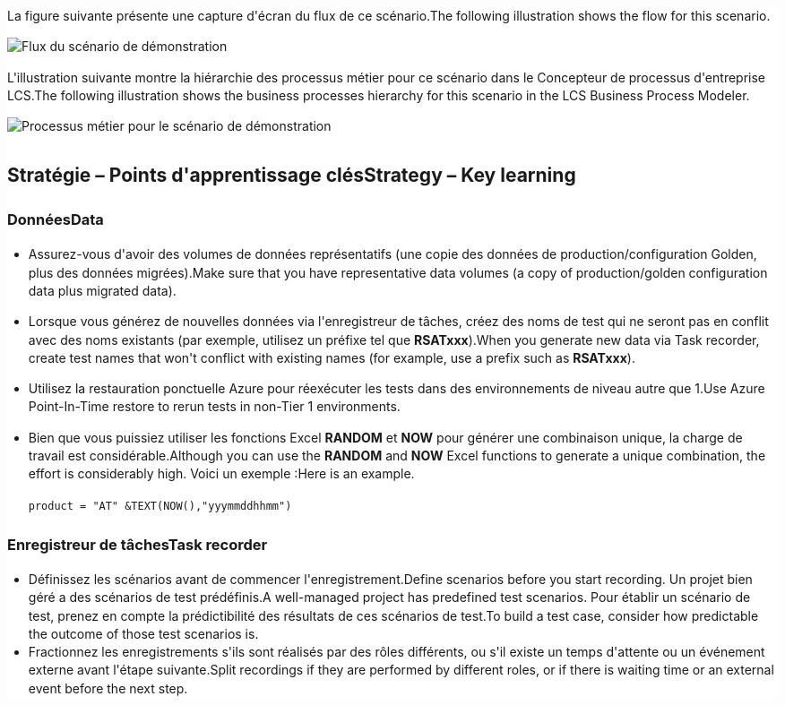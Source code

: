 <span data-ttu-id="6ba6d-166">La figure suivante présente une capture d'écran du flux de ce scénario.</span><span class="sxs-lookup"><span data-stu-id="6ba6d-166">The following illustration shows the flow for this scenario.</span></span>

![Flux du scénario de démonstration](./media/use_rsa_tool_14.png)

<span data-ttu-id="6ba6d-168">L'illustration suivante montre la hiérarchie des processus métier pour ce scénario dans le Concepteur de processus d'entreprise LCS.</span><span class="sxs-lookup"><span data-stu-id="6ba6d-168">The following illustration shows the business processes hierarchy for this scenario in the LCS Business Process Modeler.</span></span>

![Processus métier pour le scénario de démonstration](./media/use_rsa_tool_15.png)

## <a name="strategy--key-learning"></a><span data-ttu-id="6ba6d-170">Stratégie – Points d'apprentissage clés</span><span class="sxs-lookup"><span data-stu-id="6ba6d-170">Strategy – Key learning</span></span>

### <a name="data"></a><span data-ttu-id="6ba6d-171">Données</span><span class="sxs-lookup"><span data-stu-id="6ba6d-171">Data</span></span>

- <span data-ttu-id="6ba6d-172">Assurez-vous d'avoir des volumes de données représentatifs (une copie des données de production/configuration Golden, plus des données migrées).</span><span class="sxs-lookup"><span data-stu-id="6ba6d-172">Make sure that you have representative data volumes (a copy of production/golden configuration data plus migrated data).</span></span>
- <span data-ttu-id="6ba6d-173">Lorsque vous générez de nouvelles données via l'enregistreur de tâches, créez des noms de test qui ne seront pas en conflit avec des noms existants (par exemple, utilisez un préfixe tel que **RSATxxx**).</span><span class="sxs-lookup"><span data-stu-id="6ba6d-173">When you generate new data via Task recorder, create test names that won't conflict with existing names (for example, use a prefix such as **RSATxxx**).</span></span>
- <span data-ttu-id="6ba6d-174">Utilisez la restauration ponctuelle Azure pour réexécuter les tests dans des environnements de niveau autre que 1.</span><span class="sxs-lookup"><span data-stu-id="6ba6d-174">Use Azure Point-In-Time restore to rerun tests in non-Tier 1 environments.</span></span>
- <span data-ttu-id="6ba6d-175">Bien que vous puissiez utiliser les fonctions Excel **RANDOM** et **NOW** pour générer une combinaison unique, la charge de travail est considérable.</span><span class="sxs-lookup"><span data-stu-id="6ba6d-175">Although you can use the **RANDOM** and **NOW** Excel functions to generate a unique combination, the effort is considerably high.</span></span> <span data-ttu-id="6ba6d-176">Voici un exemple :</span><span class="sxs-lookup"><span data-stu-id="6ba6d-176">Here is an example.</span></span>

    ```Excel
    product = "AT" &TEXT(NOW(),"yyymmddhhmm")
    ```

### <a name="task-recorder"></a><span data-ttu-id="6ba6d-177">Enregistreur de tâches</span><span class="sxs-lookup"><span data-stu-id="6ba6d-177">Task recorder</span></span>

- <span data-ttu-id="6ba6d-178">Définissez les scénarios avant de commencer l'enregistrement.</span><span class="sxs-lookup"><span data-stu-id="6ba6d-178">Define scenarios before you start recording.</span></span> <span data-ttu-id="6ba6d-179">Un projet bien géré a des scénarios de test prédéfinis.</span><span class="sxs-lookup"><span data-stu-id="6ba6d-179">A well-managed project has predefined test scenarios.</span></span> <span data-ttu-id="6ba6d-180">Pour établir un scénario de test, prenez en compte la prédictibilité des résultats de ces scénarios de test.</span><span class="sxs-lookup"><span data-stu-id="6ba6d-180">To build a test case, consider how predictable the outcome of those test scenarios is.</span></span>
- <span data-ttu-id="6ba6d-181">Fractionnez les enregistrements s'ils sont réalisés par des rôles différents, ou s'il existe un temps d'attente ou un événement externe avant l'étape suivante.</span><span class="sxs-lookup"><span data-stu-id="6ba6d-181">Split recordings if they are performed by different roles, or if there is waiting time or an external event before the next step.</span></span>